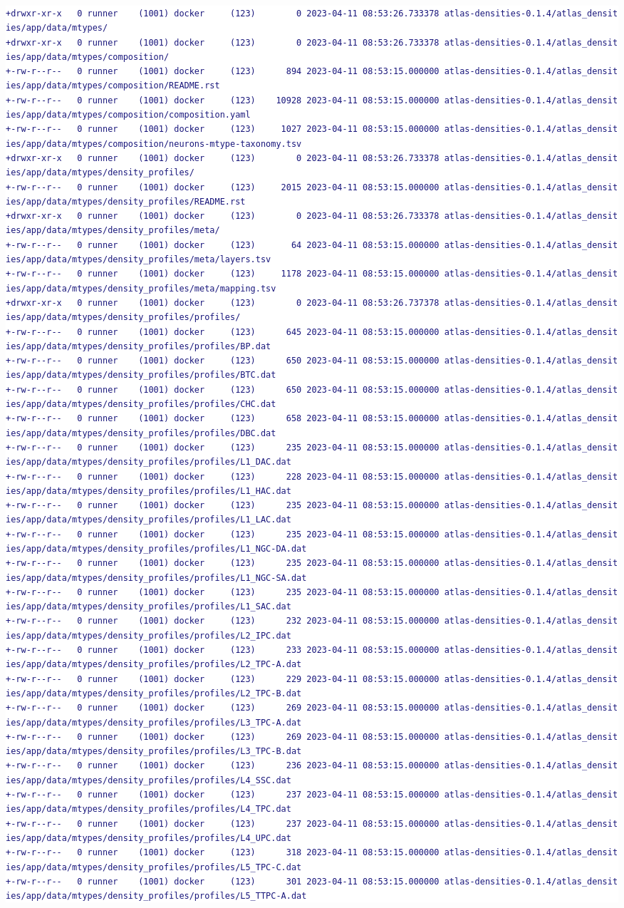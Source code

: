 ```diff
+drwxr-xr-x   0 runner    (1001) docker     (123)        0 2023-04-11 08:53:26.733378 atlas-densities-0.1.4/atlas_densities/app/data/mtypes/
+drwxr-xr-x   0 runner    (1001) docker     (123)        0 2023-04-11 08:53:26.733378 atlas-densities-0.1.4/atlas_densities/app/data/mtypes/composition/
+-rw-r--r--   0 runner    (1001) docker     (123)      894 2023-04-11 08:53:15.000000 atlas-densities-0.1.4/atlas_densities/app/data/mtypes/composition/README.rst
+-rw-r--r--   0 runner    (1001) docker     (123)    10928 2023-04-11 08:53:15.000000 atlas-densities-0.1.4/atlas_densities/app/data/mtypes/composition/composition.yaml
+-rw-r--r--   0 runner    (1001) docker     (123)     1027 2023-04-11 08:53:15.000000 atlas-densities-0.1.4/atlas_densities/app/data/mtypes/composition/neurons-mtype-taxonomy.tsv
+drwxr-xr-x   0 runner    (1001) docker     (123)        0 2023-04-11 08:53:26.733378 atlas-densities-0.1.4/atlas_densities/app/data/mtypes/density_profiles/
+-rw-r--r--   0 runner    (1001) docker     (123)     2015 2023-04-11 08:53:15.000000 atlas-densities-0.1.4/atlas_densities/app/data/mtypes/density_profiles/README.rst
+drwxr-xr-x   0 runner    (1001) docker     (123)        0 2023-04-11 08:53:26.733378 atlas-densities-0.1.4/atlas_densities/app/data/mtypes/density_profiles/meta/
+-rw-r--r--   0 runner    (1001) docker     (123)       64 2023-04-11 08:53:15.000000 atlas-densities-0.1.4/atlas_densities/app/data/mtypes/density_profiles/meta/layers.tsv
+-rw-r--r--   0 runner    (1001) docker     (123)     1178 2023-04-11 08:53:15.000000 atlas-densities-0.1.4/atlas_densities/app/data/mtypes/density_profiles/meta/mapping.tsv
+drwxr-xr-x   0 runner    (1001) docker     (123)        0 2023-04-11 08:53:26.737378 atlas-densities-0.1.4/atlas_densities/app/data/mtypes/density_profiles/profiles/
+-rw-r--r--   0 runner    (1001) docker     (123)      645 2023-04-11 08:53:15.000000 atlas-densities-0.1.4/atlas_densities/app/data/mtypes/density_profiles/profiles/BP.dat
+-rw-r--r--   0 runner    (1001) docker     (123)      650 2023-04-11 08:53:15.000000 atlas-densities-0.1.4/atlas_densities/app/data/mtypes/density_profiles/profiles/BTC.dat
+-rw-r--r--   0 runner    (1001) docker     (123)      650 2023-04-11 08:53:15.000000 atlas-densities-0.1.4/atlas_densities/app/data/mtypes/density_profiles/profiles/CHC.dat
+-rw-r--r--   0 runner    (1001) docker     (123)      658 2023-04-11 08:53:15.000000 atlas-densities-0.1.4/atlas_densities/app/data/mtypes/density_profiles/profiles/DBC.dat
+-rw-r--r--   0 runner    (1001) docker     (123)      235 2023-04-11 08:53:15.000000 atlas-densities-0.1.4/atlas_densities/app/data/mtypes/density_profiles/profiles/L1_DAC.dat
+-rw-r--r--   0 runner    (1001) docker     (123)      228 2023-04-11 08:53:15.000000 atlas-densities-0.1.4/atlas_densities/app/data/mtypes/density_profiles/profiles/L1_HAC.dat
+-rw-r--r--   0 runner    (1001) docker     (123)      235 2023-04-11 08:53:15.000000 atlas-densities-0.1.4/atlas_densities/app/data/mtypes/density_profiles/profiles/L1_LAC.dat
+-rw-r--r--   0 runner    (1001) docker     (123)      235 2023-04-11 08:53:15.000000 atlas-densities-0.1.4/atlas_densities/app/data/mtypes/density_profiles/profiles/L1_NGC-DA.dat
+-rw-r--r--   0 runner    (1001) docker     (123)      235 2023-04-11 08:53:15.000000 atlas-densities-0.1.4/atlas_densities/app/data/mtypes/density_profiles/profiles/L1_NGC-SA.dat
+-rw-r--r--   0 runner    (1001) docker     (123)      235 2023-04-11 08:53:15.000000 atlas-densities-0.1.4/atlas_densities/app/data/mtypes/density_profiles/profiles/L1_SAC.dat
+-rw-r--r--   0 runner    (1001) docker     (123)      232 2023-04-11 08:53:15.000000 atlas-densities-0.1.4/atlas_densities/app/data/mtypes/density_profiles/profiles/L2_IPC.dat
+-rw-r--r--   0 runner    (1001) docker     (123)      233 2023-04-11 08:53:15.000000 atlas-densities-0.1.4/atlas_densities/app/data/mtypes/density_profiles/profiles/L2_TPC-A.dat
+-rw-r--r--   0 runner    (1001) docker     (123)      229 2023-04-11 08:53:15.000000 atlas-densities-0.1.4/atlas_densities/app/data/mtypes/density_profiles/profiles/L2_TPC-B.dat
+-rw-r--r--   0 runner    (1001) docker     (123)      269 2023-04-11 08:53:15.000000 atlas-densities-0.1.4/atlas_densities/app/data/mtypes/density_profiles/profiles/L3_TPC-A.dat
+-rw-r--r--   0 runner    (1001) docker     (123)      269 2023-04-11 08:53:15.000000 atlas-densities-0.1.4/atlas_densities/app/data/mtypes/density_profiles/profiles/L3_TPC-B.dat
+-rw-r--r--   0 runner    (1001) docker     (123)      236 2023-04-11 08:53:15.000000 atlas-densities-0.1.4/atlas_densities/app/data/mtypes/density_profiles/profiles/L4_SSC.dat
+-rw-r--r--   0 runner    (1001) docker     (123)      237 2023-04-11 08:53:15.000000 atlas-densities-0.1.4/atlas_densities/app/data/mtypes/density_profiles/profiles/L4_TPC.dat
+-rw-r--r--   0 runner    (1001) docker     (123)      237 2023-04-11 08:53:15.000000 atlas-densities-0.1.4/atlas_densities/app/data/mtypes/density_profiles/profiles/L4_UPC.dat
+-rw-r--r--   0 runner    (1001) docker     (123)      318 2023-04-11 08:53:15.000000 atlas-densities-0.1.4/atlas_densities/app/data/mtypes/density_profiles/profiles/L5_TPC-C.dat
+-rw-r--r--   0 runner    (1001) docker     (123)      301 2023-04-11 08:53:15.000000 atlas-densities-0.1.4/atlas_densities/app/data/mtypes/density_profiles/profiles/L5_TTPC-A.dat
```